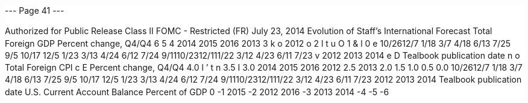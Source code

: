 --- Page 41 ---

Authorized for Public Release
Class II FOMC - Restricted (FR) July 23, 2014
Evolution of Staff’s International Forecast
Total Foreign GDP
Percent change, Q4/Q4
6
5
4
2014 2015 2016
2013
3
k
o 2012
o 2
l
t
u
O 1
&
l 0
e 10/2612/7 1/18 3/7 4/18 6/13 7/25 9/5 10/17 12/5 1/23 3/13 4/24 6/12 7/24 9/1110/2312/111/22 3/12 4/23 6/11 7/23
v 2012 2013 2014
e
D Tealbook publication date
n
o Total Foreign CPI
c
E Percent change, Q4/Q4
4.0
l
’
t
n 3.5
I
3.0
2014 2015 2016
2012
2.5
2013
2.0
1.5
1.0
0.5
0.0
10/2612/7 1/18 3/7 4/18 6/13 7/25 9/5 10/17 12/5 1/23 3/13 4/24 6/12 7/24 9/1110/2312/111/22 3/12 4/23 6/11 7/23
2012 2013 2014
Tealbook publication date
U.S. Current Account Balance
Percent of GDP
0
-1
2015 -2
2012
2016 -3
2013
2014
-4
-5
-6